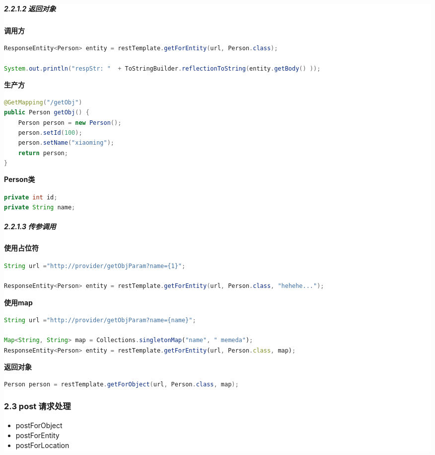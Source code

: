 ##### 2.2.1.2 返回对象

**调用方**

```java
ResponseEntity<Person> entity = restTemplate.getForEntity(url, Person.class);

System.out.println("respStr: "  + ToStringBuilder.reflectionToString(entity.getBody() ));
```

**生产方**

```java
@GetMapping("/getObj")
public Person getObj() {
    Person person = new Person();
    person.setId(100);
    person.setName("xiaoming");
    return person; 
}
```

**Person类**

```java
private int id;
private String name;
```

##### 2.2.1.3 传参调用

**使用占位符**

```java
String url ="http://provider/getObjParam?name={1}";

ResponseEntity<Person> entity = restTemplate.getForEntity(url, Person.class, "hehehe...");
```

**使用map**

```javascript
String url ="http://provider/getObjParam?name={name}";

Map<String, String> map = Collections.singletonMap("name", " memeda");
ResponseEntity<Person> entity = restTemplate.getForEntity(url, Person.class, map);
```

**返回对象**

```java
Person person = restTemplate.getForObject(url, Person.class, map);
```

### 2.3 post 请求处理

- postForObject
- postForEntity
- postForLocation 
